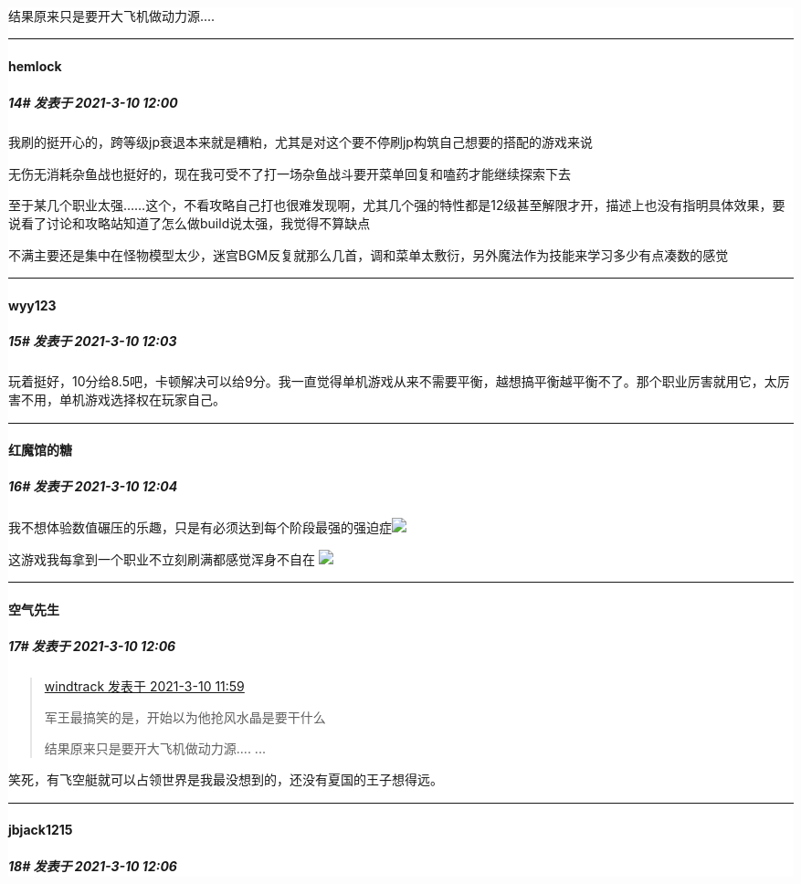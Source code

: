 
结果原来只是要开大飞机做动力源....


-----

####  hemlock  
##### 14#       发表于 2021-3-10 12:00


我刷的挺开心的，跨等级jp衰退本来就是糟粕，尤其是对这个要不停刷jp构筑自己想要的搭配的游戏来说

无伤无消耗杂鱼战也挺好的，现在我可受不了打一场杂鱼战斗要开菜单回复和嗑药才能继续探索下去

至于某几个职业太强……这个，不看攻略自己打也很难发现啊，尤其几个强的特性都是12级甚至解限才开，描述上也没有指明具体效果，要说看了讨论和攻略站知道了怎么做build说太强，我觉得不算缺点

不满主要还是集中在怪物模型太少，迷宫BGM反复就那么几首，调和菜单太敷衍，另外魔法作为技能来学习多少有点凑数的感觉


-----

####  wyy123  
##### 15#       发表于 2021-3-10 12:03


玩着挺好，10分给8.5吧，卡顿解决可以给9分。我一直觉得单机游戏从来不需要平衡，越想搞平衡越平衡不了。那个职业厉害就用它，太厉害不用，单机游戏选择权在玩家自己。


-----

####  红魔馆的糖  
##### 16#       发表于 2021-3-10 12:04


我不想体验数值碾压的乐趣，只是有必须达到每个阶段最强的强迫症<img src="https://static.saraba1st.com/image/smiley/face2017/068.png" referrerpolicy="no-referrer">

这游戏我每拿到一个职业不立刻刷满都感觉浑身不自在
<img src="https://static.saraba1st.com/image/smiley/face2017/149.png" referrerpolicy="no-referrer">


-----

####  空气先生  
##### 17#       发表于 2021-3-10 12:06


<blockquote><a href="httphttps://bbs.saraba1st.com/2b/forum.php?mod=redirect&amp;goto=findpost&amp;pid=50574588&amp;ptid=1992376" target="_blank">windtrack 发表于 2021-3-10 11:59</a>

军王最搞笑的是，开始以为他抢风水晶是要干什么


结果原来只是要开大飞机做动力源.... ...</blockquote>
笑死，有飞空艇就可以占领世界是我最没想到的，还没有夏国的王子想得远。


-----

####  jbjack1215  
##### 18#       发表于 2021-3-10 12:06
